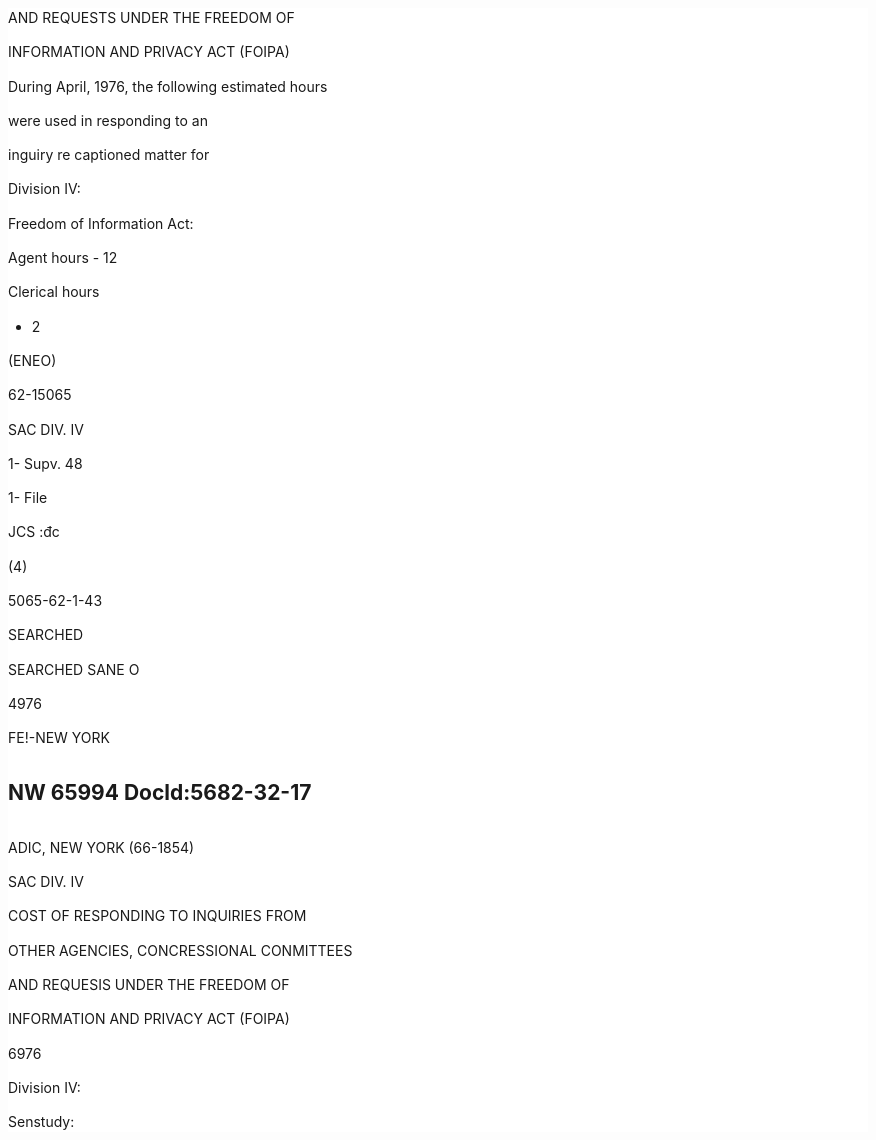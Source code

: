 AND REQUESTS UNDER THE FREEDOM OF

INFORMATION AND PRIVACY ACT (FOIPA)

During April, 1976, the following estimated hours

were used in responding to an

inguiry re captioned matter for

Division IV:

Freedom of Information Act:

Agent hours - 12

Clerical hours

- 2

(ENEO)

62-15065

SAC DIV. IV

1- Supv. 48

1- File

JCS :đc

(4)

5065-62-1-43

SEARCHED

SEARCHED SANE O

4976

FE!-NEW YORK

NW 65994 Docld:5682-32-17
---

##
ADIC, NEW YORK (66-1854)

SAC DIV. IV

COST OF RESPONDING TO INQUIRIES FROM

OTHER AGENCIES, CONCRESSIONAL CONMITTEES

AND REQUESIS UNDER THE FREEDOM OF

INFORMATION AND PRIVACY ACT (FOIPA)

6976

Division IV:

Senstudy:
